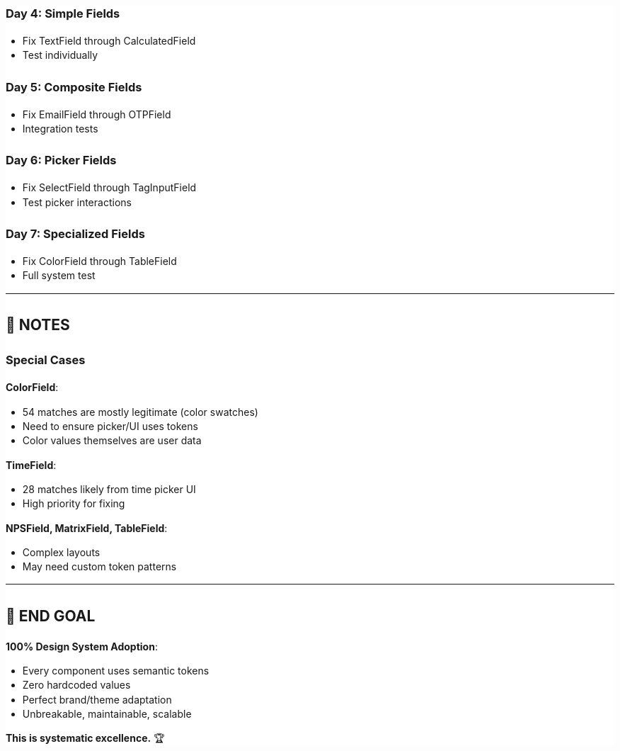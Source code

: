 ### Day 4: Simple Fields
- Fix TextField through CalculatedField
- Test individually

### Day 5: Composite Fields
- Fix EmailField through OTPField
- Integration tests

### Day 6: Picker Fields
- Fix SelectField through TagInputField
- Test picker interactions

### Day 7: Specialized Fields
- Fix ColorField through TableField
- Full system test

---

## 📝 NOTES

### Special Cases

**ColorField**: 
- 54 matches are mostly legitimate (color swatches)
- Need to ensure picker/UI uses tokens
- Color values themselves are user data

**TimeField**:
- 28 matches likely from time picker UI
- High priority for fixing

**NPSField, MatrixField, TableField**:
- Complex layouts
- May need custom token patterns

---

## 🎉 END GOAL

**100% Design System Adoption**:
- Every component uses semantic tokens
- Zero hardcoded values
- Perfect brand/theme adaptation
- Unbreakable, maintainable, scalable

**This is systematic excellence.** 🏆

